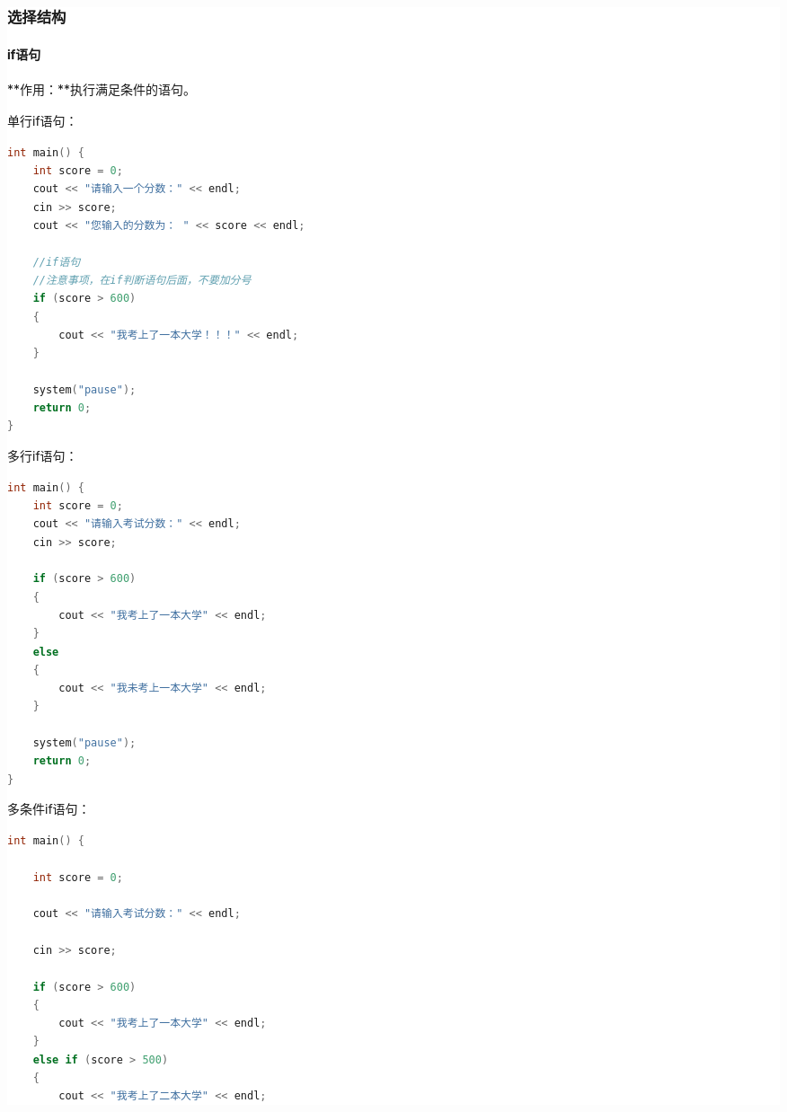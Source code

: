 ### 选择结构

#### if语句

**作用：**执行满足条件的语句。

单行if语句：

```cpp
int main() {
	int score = 0;
	cout << "请输入一个分数：" << endl;
	cin >> score;
	cout << "您输入的分数为： " << score << endl;

	//if语句
	//注意事项，在if判断语句后面，不要加分号
	if (score > 600)
	{
		cout << "我考上了一本大学！！！" << endl;
	}

	system("pause");
	return 0;
}
```

多行if语句：

```cpp
int main() {
	int score = 0;
	cout << "请输入考试分数：" << endl;
	cin >> score;

	if (score > 600)
	{
		cout << "我考上了一本大学" << endl;
	}
	else
	{
		cout << "我未考上一本大学" << endl;
	}

	system("pause");
	return 0;
}
```

多条件if语句：

```cpp
int main() {

	int score = 0;

	cout << "请输入考试分数：" << endl;

	cin >> score;

	if (score > 600)
	{
		cout << "我考上了一本大学" << endl;
	}
	else if (score > 500)
	{
		cout << "我考上了二本大学" << endl;
```
